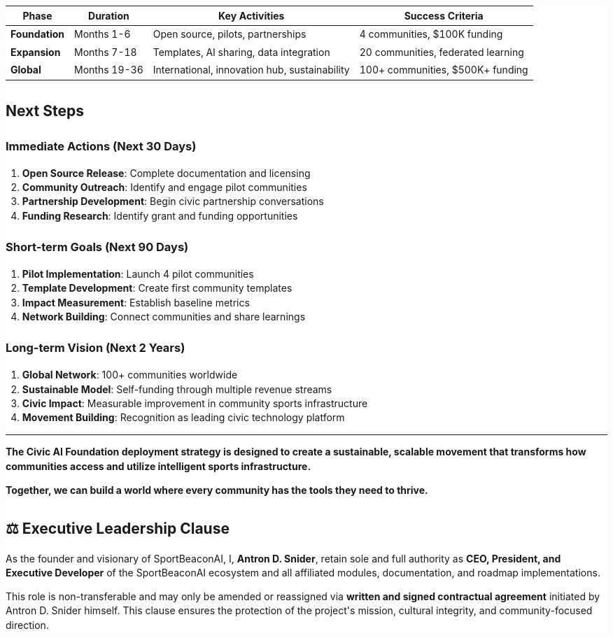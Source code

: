 | Phase | Duration | Key Activities | Success Criteria |
|-------|----------|----------------|------------------|
| **Foundation** | Months 1-6 | Open source, pilots, partnerships | 4 communities, $100K funding |
| **Expansion** | Months 7-18 | Templates, AI sharing, data integration | 20 communities, federated learning |
| **Global** | Months 19-36 | International, innovation hub, sustainability | 100+ communities, $500K+ funding |

## Next Steps

### **Immediate Actions (Next 30 Days)**
1. **Open Source Release**: Complete documentation and licensing
2. **Community Outreach**: Identify and engage pilot communities
3. **Partnership Development**: Begin civic partnership conversations
4. **Funding Research**: Identify grant and funding opportunities

### **Short-term Goals (Next 90 Days)**
1. **Pilot Implementation**: Launch 4 pilot communities
2. **Template Development**: Create first community templates
3. **Impact Measurement**: Establish baseline metrics
4. **Network Building**: Connect communities and share learnings

### **Long-term Vision (Next 2 Years)**
1. **Global Network**: 100+ communities worldwide
2. **Sustainable Model**: Self-funding through multiple revenue streams
3. **Civic Impact**: Measurable improvement in community sports infrastructure
4. **Movement Building**: Recognition as leading civic technology platform

---

**The Civic AI Foundation deployment strategy is designed to create a sustainable, scalable movement that transforms how communities access and utilize intelligent sports infrastructure.**

**Together, we can build a world where every community has the tools they need to thrive.**

## ⚖️ Executive Leadership Clause

As the founder and visionary of SportBeaconAI, I, **Antron D. Snider**, retain sole and full authority as **CEO, President, and Executive Developer** of the SportBeaconAI ecosystem and all affiliated modules, documentation, and roadmap implementations.

This role is non-transferable and may only be amended or reassigned via **written and signed contractual agreement** initiated by Antron D. Snider himself. This clause ensures the protection of the project's mission, cultural integrity, and community-focused direction. 